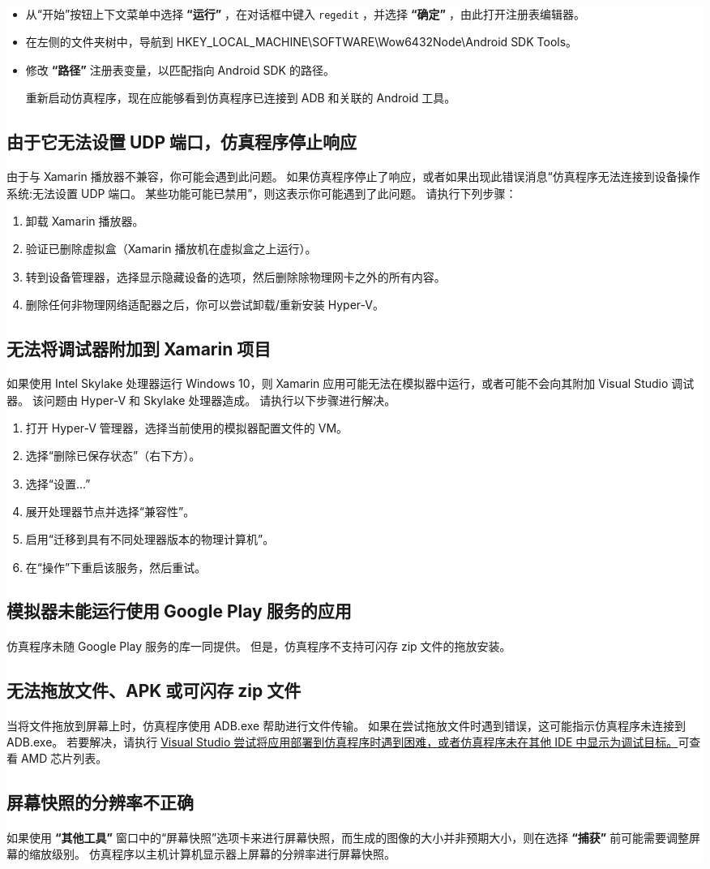 - 从“开始”按钮上下文菜单中选择 **“运行”** ，在对话框中键入 `regedit` ，并选择 **“确定”** ，由此打开注册表编辑器。

- 在左侧的文件夹树中，导航到 HKEY_LOCAL_MACHINE\SOFTWARE\Wow6432Node\Android SDK Tools。

- 修改 **“路径”** 注册表变量，以匹配指向 Android SDK 的路径。

  重新启动仿真程序，现在应能够看到仿真程序已连接到 ADB 和关联的 Android 工具。

## <a name="emulator-stops-responding-because-it-couldnt-set-up-the-udp-port"></a><a name="XamarinPlayer"></a> 由于它无法设置 UDP 端口，仿真程序停止响应
 由于与 Xamarin 播放器不兼容，你可能会遇到此问题。 如果仿真程序停止了响应，或者如果出现此错误消息“仿真程序无法连接到设备操作系统:无法设置 UDP 端口。  某些功能可能已禁用”，则这表示你可能遇到了此问题。 请执行下列步骤：

1. 卸载 Xamarin 播放器。

2. 验证已删除虚拟盒（Xamarin 播放机在虚拟盒之上运行）。

3. 转到设备管理器，选择显示隐藏设备的选项，然后删除除物理网卡之外的所有内容。

4. 删除任何非物理网络适配器之后，你可以尝试卸载/重新安装 Hyper-V。

## <a name="cannot-attach-debugger-to-a-xamarin-project"></a><a name="Skylake"></a>无法将调试器附加到 Xamarin 项目
 如果使用 Intel Skylake 处理器运行 Windows 10，则 Xamarin 应用可能无法在模拟器中运行，或者可能不会向其附加 Visual Studio 调试器。 该问题由 Hyper-V 和 Skylake 处理器造成。 请执行以下步骤进行解决。

1. 打开 Hyper-V 管理器，选择当前使用的模拟器配置文件的 VM。

2. 选择“删除已保存状态”（右下方）。

3. 选择“设置...”

4. 展开处理器节点并选择“兼容性”。

5. 启用“迁移到具有不同处理器版本的物理计算机”。

6. 在“操作”下重启该服务，然后重试。

## <a name="emulator-fails-to-run-app-that-uses-google-play-services"></a><a name="GooglePlay"></a>模拟器未能运行使用 Google Play 服务的应用
 仿真程序未随 Google Play 服务的库一同提供。 但是，仿真程序不支持可闪存 zip 文件的拖放安装。

## <a name="drag-and-drop-of-a-file-apk-or-flashable-zip-file-does-not-work"></a><a name="DragAndDrop"></a> 无法拖放文件、APK 或可闪存 zip 文件
 当将文件拖放到屏幕上时，仿真程序使用 ADB.exe 帮助进行文件传输。 如果在尝试拖放文件时遇到错误，这可能指示仿真程序未连接到 ADB.exe。 若要解决，请执行 [Visual Studio 尝试将应用部署到仿真程序时遇到困难，或者仿真程序未在其他 IDE 中显示为调试目标。](#ADB)可查看 AMD 芯片列表。

## <a name="resolution-of-screenshot-is-incorrect"></a><a name="Resolution"></a> 屏幕快照的分辨率不正确
 如果使用 **“其他工具”** 窗口中的“屏幕快照”选项卡来进行屏幕快照，而生成的图像的大小并非预期大小，则在选择 **“捕获”** 前可能需要调整屏幕的缩放级别。 仿真程序以主机计算机显示器上屏幕的分辨率进行屏幕快照。
